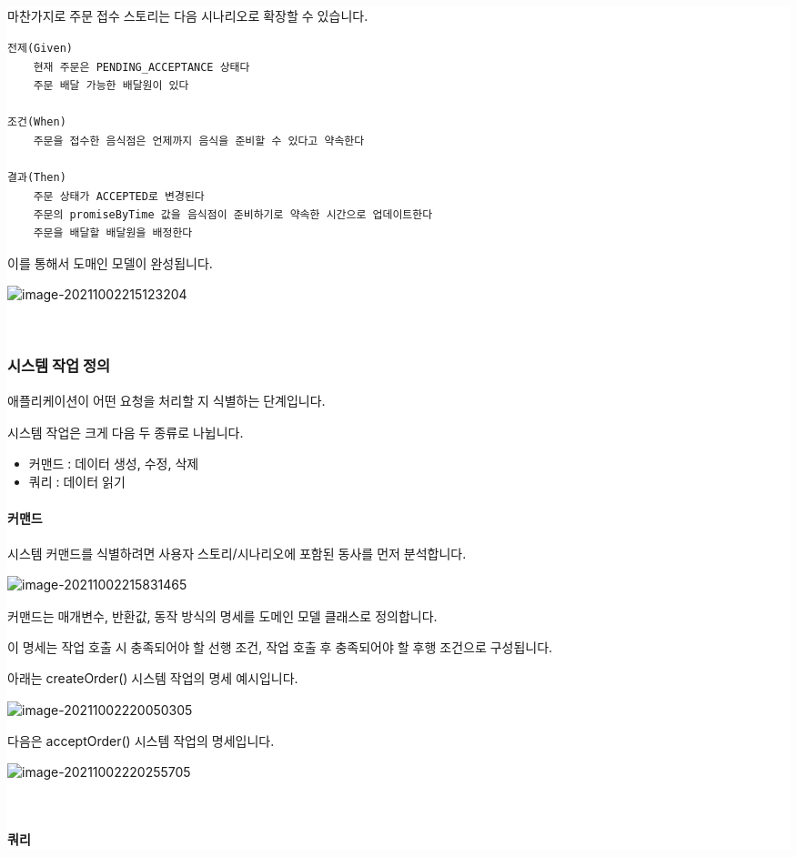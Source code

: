 

마찬가지로 주문 접수 스토리는 다음 시나리오로 확장할 수 있습니다.

```
전제(Given)
	현재 주문은 PENDING_ACCEPTANCE 상태다
	주문 배달 가능한 배달원이 있다
	
조건(When)
	주문을 접수한 음식점은 언제까지 음식을 준비할 수 있다고 약속한다
	
결과(Then)
	주문 상태가 ACCEPTED로 변경된다
	주문의 promiseByTime 값을 음식점이 준비하기로 약속한 시간으로 업데이트한다
	주문을 배달할 배달원을 배정한다
```



이를 통해서 도매인 모델이 완성됩니다.

![image-20211002215123204](../images/Chapter02/도메인모델.png)

<br>

### 시스템 작업 정의

애플리케이션이 어떤 요청을 처리할 지 식별하는 단계입니다.

시스템 작업은 크게 다음 두 종류로 나뉩니다.

* 커맨드 : 데이터 생성, 수정, 삭제
* 쿼리 : 데이터 읽기



#### 커맨드

시스템 커맨드를 식별하려면 사용자 스토리/시나리오에 포함된 동사를 먼저 분석합니다.

![image-20211002215831465](../images/Chapter02/시스템커맨드.png)

커맨드는 매개변수, 반환값, 동작 방식의 명세를 도메인 모델 클래스로 정의합니다.

이 명세는 작업 호출 시 충족되어야 할 선행 조건, 작업 호출 후 충족되어야 할 후행 조건으로 구성됩니다.

아래는 createOrder() 시스템 작업의 명세 예시입니다.

![image-20211002220050305](../images/Chapter02/시스템작업명세.png)



다음은 acceptOrder() 시스템 작업의 명세입니다.

![image-20211002220255705](../images/Chapter02/시스템작업명세2.png)

<br>

#### 쿼리
